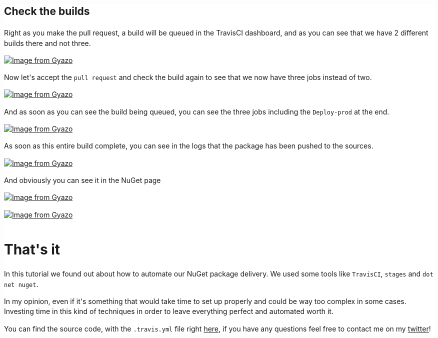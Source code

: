 ## Check the builds

Right as you make the pull request, a build will be queued in the TravisCI dashboard, and as you can see that we have 2 different builds there and not three.

[![Image from Gyazo](https://i.gyazo.com/11a209e72a121aef82a5b5a80d77a2f0.png)](https://gyazo.com/11a209e72a121aef82a5b5a80d77a2f0)

Now let's accept the `pull request` and check the build again to see that we now have three jobs instead of two.

[![Image from Gyazo](https://i.gyazo.com/46dad20d00defb8c14279332a946e73e.png)](https://gyazo.com/46dad20d00defb8c14279332a946e73e)

And as soon as you can see the build being queued, you can see the three jobs including the `Deploy-prod` at the end.

[![Image from Gyazo](https://i.gyazo.com/d24344e42f2b45225acb618ac030fd8f.png)](https://gyazo.com/d24344e42f2b45225acb618ac030fd8f)

As soon as this entire build complete, you can see in the logs that the package has been pushed to the sources.

[![Image from Gyazo](https://i.gyazo.com/77b1e44b4f9059cb7266fb18fbace8a7.png)](https://gyazo.com/77b1e44b4f9059cb7266fb18fbace8a7)


And obviously you can see it in the NuGet page

[![Image from Gyazo](https://i.gyazo.com/09421094730ea2e087cc5da639069ec4.png)](https://gyazo.com/09421094730ea2e087cc5da639069ec4)

[![Image from Gyazo](https://i.gyazo.com/a7905ddfd6665bb6e8e62e160f21630d.png)](https://gyazo.com/a7905ddfd6665bb6e8e62e160f21630d)


# That's it

In this tutorial we found out about how to automate our NuGet package delivery. We used some tools like `TravisCI`, `stages` and `dotnet nuget`.

In my opinion, even if it's something that would take time to set up properly and could be way too complex in some cases. Investing time in this kind of techniques in order to leave everything perfect and automated worth it. 

You can find the source code, with the `.travis.yml` file right [here](https://github.com/emimontesdeoca/CalculatorCLI-demo), if you have any questions feel free to contact me on my [twitter](https://twitter.com/emimontesdeocaa)!